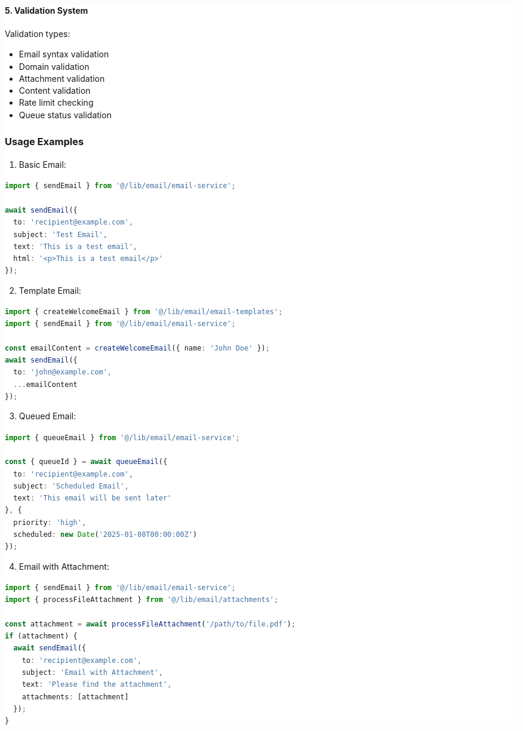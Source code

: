 #### 5. Validation System
Validation types:
- Email syntax validation
- Domain validation
- Attachment validation
- Content validation
- Rate limit checking
- Queue status validation

### Usage Examples

1. Basic Email:
```typescript
import { sendEmail } from '@/lib/email/email-service';

await sendEmail({
  to: 'recipient@example.com',
  subject: 'Test Email',
  text: 'This is a test email',
  html: '<p>This is a test email</p>'
});
```

2. Template Email:
```typescript
import { createWelcomeEmail } from '@/lib/email/email-templates';
import { sendEmail } from '@/lib/email/email-service';

const emailContent = createWelcomeEmail({ name: 'John Doe' });
await sendEmail({
  to: 'john@example.com',
  ...emailContent
});
```

3. Queued Email:
```typescript
import { queueEmail } from '@/lib/email/email-service';

const { queueId } = await queueEmail({
  to: 'recipient@example.com',
  subject: 'Scheduled Email',
  text: 'This email will be sent later'
}, {
  priority: 'high',
  scheduled: new Date('2025-01-08T00:00:00Z')
});
```

4. Email with Attachment:
```typescript
import { sendEmail } from '@/lib/email/email-service';
import { processFileAttachment } from '@/lib/email/attachments';

const attachment = await processFileAttachment('/path/to/file.pdf');
if (attachment) {
  await sendEmail({
    to: 'recipient@example.com',
    subject: 'Email with Attachment',
    text: 'Please find the attachment',
    attachments: [attachment]
  });
}
```
